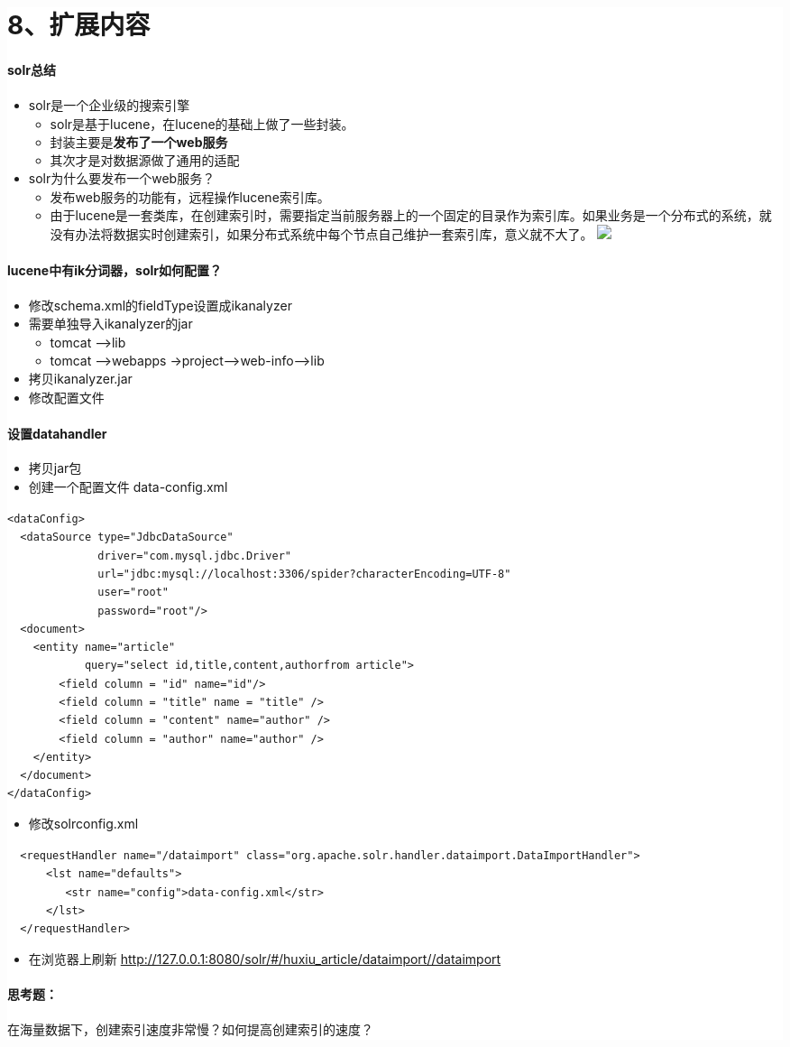 
# 8、扩展内容
#### solr总结
* solr是一个企业级的搜索引擎
	* solr是基于lucene，在lucene的基础上做了一些封装。
	* 封装主要是**发布了一个web服务**
	* 其次才是对数据源做了通用的适配
* solr为什么要发布一个web服务？
	* 发布web服务的功能有，远程操作lucene索引库。
	* 由于lucene是一套类库，在创建索引时，需要指定当前服务器上的一个固定的目录作为索引库。如果业务是一个分布式的系统，就没有办法将数据实时创建索引，如果分布式系统中每个节点自己维护一套索引库，意义就不大了。
![](img/2017-09-11_194855.png)

#### lucene中有ik分词器，solr如何配置？
* 修改schema.xml的fieldType设置成ikanalyzer
* 需要单独导入ikanalyzer的jar
	* tomcat -->lib
	* tomcat -->webapps ->project-->web-info-->lib
* 拷贝ikanalyzer.jar
* 修改配置文件

#### 设置datahandler
* 拷贝jar包
* 创建一个配置文件 data-config.xml
```shell
<dataConfig>
  <dataSource type="JdbcDataSource"
              driver="com.mysql.jdbc.Driver"
              url="jdbc:mysql://localhost:3306/spider?characterEncoding=UTF-8"
              user="root"
              password="root"/>
  <document>
    <entity name="article"
            query="select id,title,content,authorfrom article">
        <field column = "id" name="id"/>        
        <field column = "title" name = "title" />
        <field column = "content" name="author" />
		<field column = "author" name="author" />
    </entity>
  </document>
</dataConfig>
```
* 修改solrconfig.xml
```shell
  <requestHandler name="/dataimport" class="org.apache.solr.handler.dataimport.DataImportHandler">
      <lst name="defaults">
         <str name="config">data-config.xml</str>
      </lst>
  </requestHandler>
```
* 在浏览器上刷新 
http://127.0.0.1:8080/solr/#/huxiu_article/dataimport//dataimport


#### 思考题：
在海量数据下，创建索引速度非常慢？如何提高创建索引的速度？
